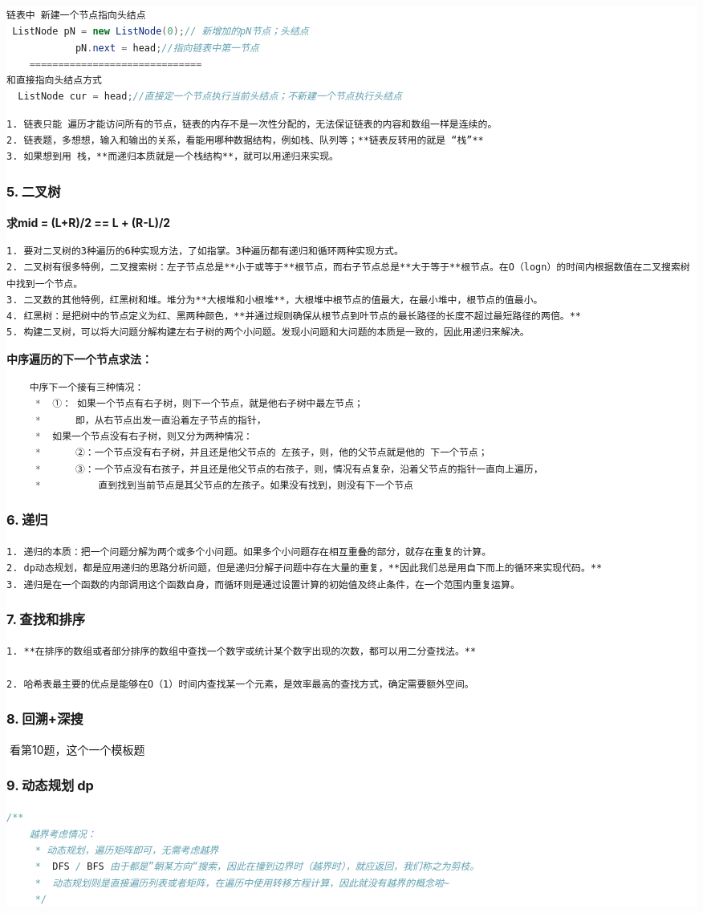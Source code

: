 

```java
链表中 新建一个节点指向头结点
 ListNode pN = new ListNode(0);// 新增加的pN节点；头结点
			pN.next = head;//指向链表中第一节点
	==============================		
和直接指向头结点方式
  ListNode cur = head;//直接定一个节点执行当前头结点；不新建一个节点执行头结点
```

	1. 链表只能 遍历才能访问所有的节点，链表的内存不是一次性分配的，无法保证链表的内容和数组一样是连续的。
 	2. 链表题，多想想，输入和输出的关系，看能用哪种数据结构，例如栈、队列等；**链表反转用的就是 “栈”**
 	3. 如果想到用 栈，**而递归本质就是一个栈结构**，就可以用递归来实现。

### 5. 二叉树

**求mid = (L+R)/2 == L + (R-L)/2**

	1. 要对二叉树的3种遍历的6种实现方法，了如指掌。3种遍历都有递归和循环两种实现方式。
 	2. 二叉树有很多特例，二叉搜索树：左子节点总是**小于或等于**根节点，而右子节点总是**大于等于**根节点。在O（logn）的时间内根据数值在二叉搜索树中找到一个节点。
 	3. 二叉数的其他特例，红黑树和堆。堆分为**大根堆和小根堆**，大根堆中根节点的值最大，在最小堆中，根节点的值最小。
 	4. 红黑树：是把树中的节点定义为红、黑两种颜色，**并通过规则确保从根节点到叶节点的最长路径的长度不超过最短路径的两倍。**
 	5. 构建二叉树，可以将大问题分解构建左右子树的两个小问题。发现小问题和大问题的本质是一致的，因此用递归来解决。

**中序遍历的下一个节点求法：**

```java
	中序下一个接有三种情况：
	 * 	①： 如果一个节点有右子树，则下一个节点，就是他右子树中最左节点；
	 * 		即，从右节点出发一直沿着左子节点的指针，
	 * 	如果一个节点没有右子树，则又分为两种情况：
	 * 		②：一个节点没有右子树，并且还是他父节点的 左孩子，则，他的父节点就是他的 下一个节点；
	 * 		③：一个节点没有右孩子，并且还是他父节点的右孩子，则，情况有点复杂，沿着父节点的指针一直向上遍历，
	 * 			直到找到当前节点是其父节点的左孩子。如果没有找到，则没有下一个节点	
```

### 6. 递归

	1. 递归的本质：把一个问题分解为两个或多个小问题。如果多个小问题存在相互重叠的部分，就存在重复的计算。
 	2. dp动态规划，都是应用递归的思路分析问题，但是递归分解子问题中存在大量的重复，**因此我们总是用自下而上的循环来实现代码。**
 	3. 递归是在一个函数的内部调用这个函数自身，而循环则是通过设置计算的初始值及终止条件，在一个范围内重复运算。

### 7. 查找和排序

	1. **在排序的数组或者部分排序的数组中查找一个数字或统计某个数字出现的次数，都可以用二分查找法。**

 	2. 哈希表最主要的优点是能够在O（1）时间内查找某一个元素，是效率最高的查找方式，确定需要额外空间。

### 8. 回溯+深搜

​	看第10题，这个一个模板题

### 9. 动态规划 dp

```java
/**
	越界考虑情况：
	 * 动态规划，遍历矩阵即可，无需考虑越界
	 *  DFS / BFS 由于都是”朝某方向“搜索，因此在撞到边界时（越界时），就应返回，我们称之为剪枝。
	 *  动态规划则是直接遍历列表或者矩阵，在遍历中使用转移方程计算，因此就没有越界的概念啦~
	 */
```
